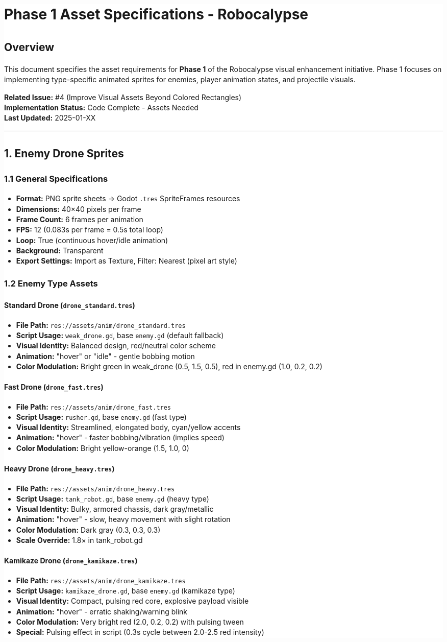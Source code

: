 # Phase 1 Asset Specifications - Robocalypse

## Overview
This document specifies the asset requirements for **Phase 1** of the Robocalypse visual enhancement initiative. Phase 1 focuses on implementing type-specific animated sprites for enemies, player animation states, and projectile visuals.

**Related Issue:** #4 (Improve Visual Assets Beyond Colored Rectangles)  
**Implementation Status:** Code Complete - Assets Needed  
**Last Updated:** 2025-01-XX

---

## 1. Enemy Drone Sprites

### 1.1 General Specifications
- **Format:** PNG sprite sheets → Godot `.tres` SpriteFrames resources
- **Dimensions:** 40×40 pixels per frame
- **Frame Count:** 6 frames per animation
- **FPS:** 12 (0.083s per frame = 0.5s total loop)
- **Loop:** True (continuous hover/idle animation)
- **Background:** Transparent
- **Export Settings:** Import as Texture, Filter: Nearest (pixel art style)

### 1.2 Enemy Type Assets

#### Standard Drone (`drone_standard.tres`)
- **File Path:** `res://assets/anim/drone_standard.tres`
- **Script Usage:** `weak_drone.gd`, base `enemy.gd` (default fallback)
- **Visual Identity:** Balanced design, red/neutral color scheme
- **Animation:** "hover" or "idle" - gentle bobbing motion
- **Color Modulation:** Bright green in weak_drone (0.5, 1.5, 0.5), red in enemy.gd (1.0, 0.2, 0.2)

#### Fast Drone (`drone_fast.tres`)
- **File Path:** `res://assets/anim/drone_fast.tres`
- **Script Usage:** `rusher.gd`, base `enemy.gd` (fast type)
- **Visual Identity:** Streamlined, elongated body, cyan/yellow accents
- **Animation:** "hover" - faster bobbing/vibration (implies speed)
- **Color Modulation:** Bright yellow-orange (1.5, 1.0, 0)

#### Heavy Drone (`drone_heavy.tres`)
- **File Path:** `res://assets/anim/drone_heavy.tres`
- **Script Usage:** `tank_robot.gd`, base `enemy.gd` (heavy type)
- **Visual Identity:** Bulky, armored chassis, dark gray/metallic
- **Animation:** "hover" - slow, heavy movement with slight rotation
- **Color Modulation:** Dark gray (0.3, 0.3, 0.3)
- **Scale Override:** 1.8× in tank_robot.gd

#### Kamikaze Drone (`drone_kamikaze.tres`)
- **File Path:** `res://assets/anim/drone_kamikaze.tres`
- **Script Usage:** `kamikaze_drone.gd`, base `enemy.gd` (kamikaze type)
- **Visual Identity:** Compact, pulsing red core, explosive payload visible
- **Animation:** "hover" - erratic shaking/warning blink
- **Color Modulation:** Very bright red (2.0, 0.2, 0.2) with pulsing tween
- **Special:** Pulsing effect in script (0.3s cycle between 2.0-2.5 red intensity)
